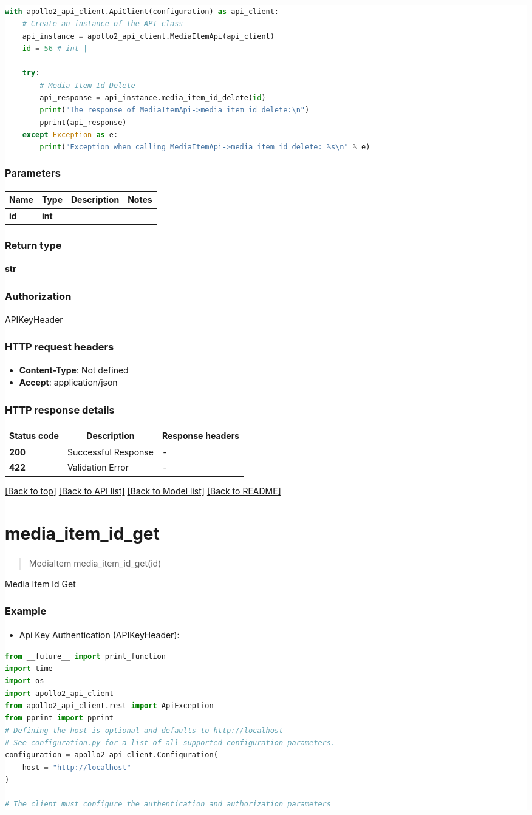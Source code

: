 ```python
with apollo2_api_client.ApiClient(configuration) as api_client:
    # Create an instance of the API class
    api_instance = apollo2_api_client.MediaItemApi(api_client)
    id = 56 # int | 

    try:
        # Media Item Id Delete
        api_response = api_instance.media_item_id_delete(id)
        print("The response of MediaItemApi->media_item_id_delete:\n")
        pprint(api_response)
    except Exception as e:
        print("Exception when calling MediaItemApi->media_item_id_delete: %s\n" % e)
```

### Parameters

Name | Type | Description  | Notes
------------- | ------------- | ------------- | -------------
 **id** | **int**|  | 

### Return type

**str**

### Authorization

[APIKeyHeader](../README.md#APIKeyHeader)

### HTTP request headers

 - **Content-Type**: Not defined
 - **Accept**: application/json

### HTTP response details
| Status code | Description | Response headers |
|-------------|-------------|------------------|
**200** | Successful Response |  -  |
**422** | Validation Error |  -  |

[[Back to top]](#) [[Back to API list]](../README.md#documentation-for-api-endpoints) [[Back to Model list]](../README.md#documentation-for-models) [[Back to README]](../README.md)

# **media_item_id_get**
> MediaItem media_item_id_get(id)

Media Item Id Get

### Example

* Api Key Authentication (APIKeyHeader):
```python
from __future__ import print_function
import time
import os
import apollo2_api_client
from apollo2_api_client.rest import ApiException
from pprint import pprint
# Defining the host is optional and defaults to http://localhost
# See configuration.py for a list of all supported configuration parameters.
configuration = apollo2_api_client.Configuration(
    host = "http://localhost"
)

# The client must configure the authentication and authorization parameters
```